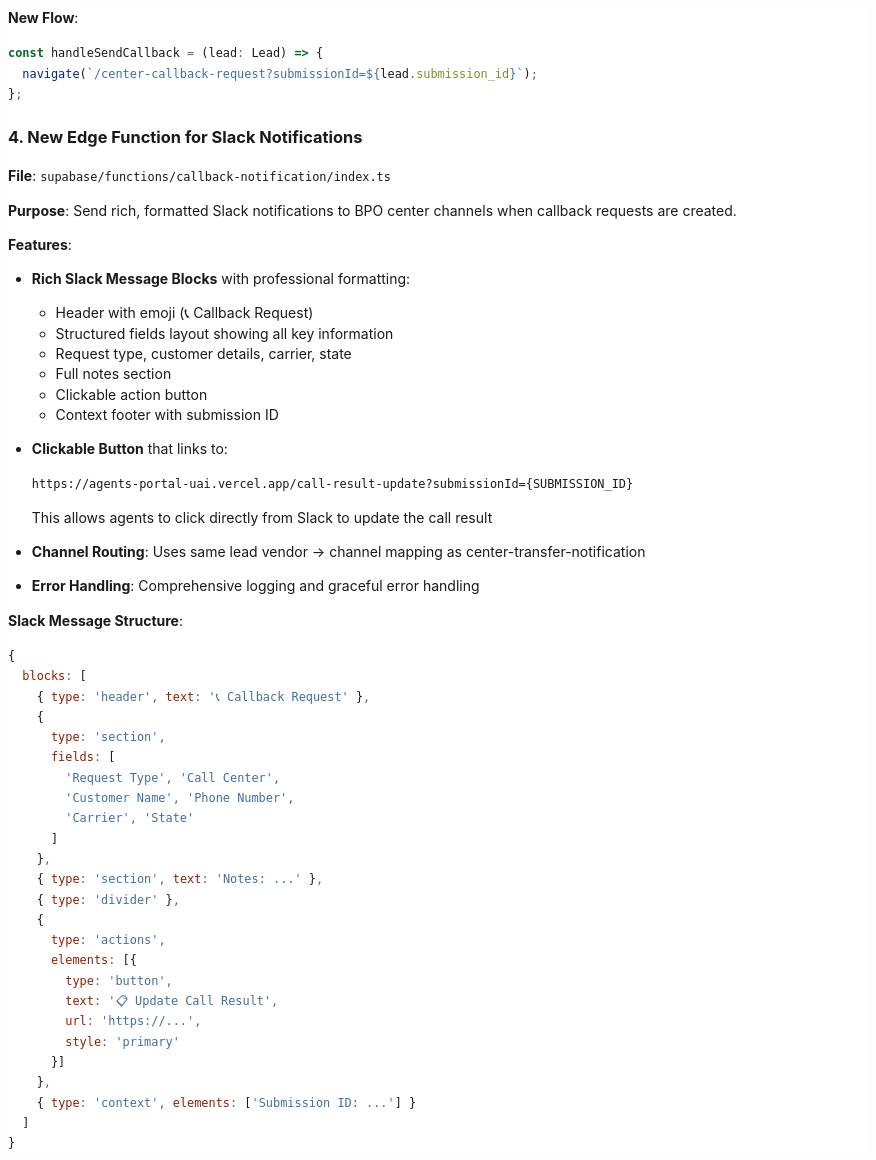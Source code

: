 **New Flow**:
```typescript
const handleSendCallback = (lead: Lead) => {
  navigate(`/center-callback-request?submissionId=${lead.submission_id}`);
};
```

### 4. New Edge Function for Slack Notifications
**File**: `supabase/functions/callback-notification/index.ts`

**Purpose**: Send rich, formatted Slack notifications to BPO center channels when callback requests are created.

**Features**:
- **Rich Slack Message Blocks** with professional formatting:
  - Header with emoji (📞 Callback Request)
  - Structured fields layout showing all key information
  - Request type, customer details, carrier, state
  - Full notes section
  - Clickable action button
  - Context footer with submission ID

- **Clickable Button** that links to:
  ```
  https://agents-portal-uai.vercel.app/call-result-update?submissionId={SUBMISSION_ID}
  ```
  This allows agents to click directly from Slack to update the call result

- **Channel Routing**: Uses same lead vendor → channel mapping as center-transfer-notification
- **Error Handling**: Comprehensive logging and graceful error handling

**Slack Message Structure**:
```javascript
{
  blocks: [
    { type: 'header', text: '📞 Callback Request' },
    { 
      type: 'section', 
      fields: [
        'Request Type', 'Call Center',
        'Customer Name', 'Phone Number',
        'Carrier', 'State'
      ]
    },
    { type: 'section', text: 'Notes: ...' },
    { type: 'divider' },
    {
      type: 'actions',
      elements: [{
        type: 'button',
        text: '📋 Update Call Result',
        url: 'https://...',
        style: 'primary'
      }]
    },
    { type: 'context', elements: ['Submission ID: ...'] }
  ]
}
```
